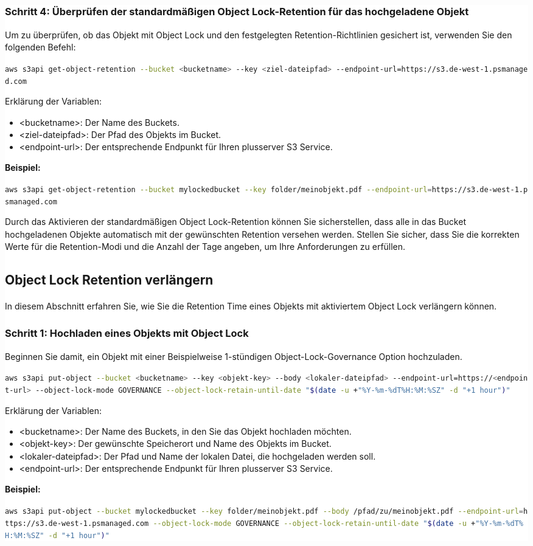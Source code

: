### Schritt 4: Überprüfen der standardmäßigen Object Lock-Retention für das hochgeladene Objekt

Um zu überprüfen, ob das Objekt mit Object Lock und den festgelegten Retention-Richtlinien gesichert ist, verwenden Sie den folgenden Befehl:

```bash
aws s3api get-object-retention --bucket <bucketname> --key <ziel-dateipfad> --endpoint-url=https://s3.de-west-1.psmanaged.com
```

Erklärung der Variablen:

-   \<bucketname>: Der Name des Buckets.
-   \<ziel-dateipfad>: Der Pfad des Objekts im Bucket.
-   \<endpoint-url>: Der entsprechende Endpunkt für Ihren plusserver S3 Service.

**Beispiel:**

```bash
aws s3api get-object-retention --bucket mylockedbucket --key folder/meinobjekt.pdf --endpoint-url=https://s3.de-west-1.psmanaged.com
```

Durch das Aktivieren der standardmäßigen Object Lock-Retention können Sie sicherstellen, dass alle in das Bucket hochgeladenen Objekte automatisch mit der gewünschten Retention versehen werden. Stellen Sie sicher, dass Sie die korrekten Werte für die Retention-Modi und die Anzahl der Tage angeben, um Ihre Anforderungen zu erfüllen.

## Object Lock Retention verlängern

In diesem Abschnitt erfahren Sie, wie Sie die Retention Time eines Objekts mit aktiviertem Object Lock verlängern können.

### Schritt 1: Hochladen eines Objekts mit Object Lock

Beginnen Sie damit, ein Objekt mit einer Beispielweise 1-stündigen Object-Lock-Governance Option hochzuladen.

```bash
aws s3api put-object --bucket <bucketname> --key <objekt-key> --body <lokaler-dateipfad> --endpoint-url=https://<endpoint-url> --object-lock-mode GOVERNANCE --object-lock-retain-until-date "$(date -u +"%Y-%m-%dT%H:%M:%SZ" -d "+1 hour")"
```

Erklärung der Variablen:

-   \<bucketname>: Der Name des Buckets, in den Sie das Objekt hochladen möchten.
-   \<objekt-key>: Der gewünschte Speicherort und Name des Objekts im Bucket.
-   \<lokaler-dateipfad>: Der Pfad und Name der lokalen Datei, die hochgeladen werden soll.
-   \<endpoint-url>: Der entsprechende Endpunkt für Ihren plusserver S3 Service.

**Beispiel:**

```bash
aws s3api put-object --bucket mylockedbucket --key folder/meinobjekt.pdf --body /pfad/zu/meinobjekt.pdf --endpoint-url=https://s3.de-west-1.psmanaged.com --object-lock-mode GOVERNANCE --object-lock-retain-until-date "$(date -u +"%Y-%m-%dT%H:%M:%SZ" -d "+1 hour")"
```
